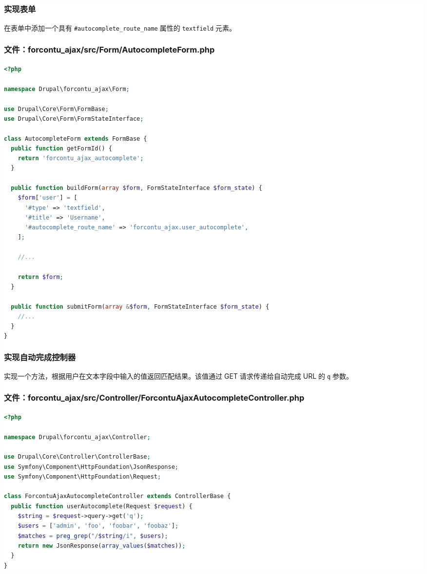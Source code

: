 ### 实现表单

在表单中添加一个具有 `#autocomplete_route_name` 属性的 `textfield` 元素。

### 文件：forcontu_ajax/src/Form/AutocompleteForm.php

```php
<?php

namespace Drupal\forcontu_ajax\Form;

use Drupal\Core\Form\FormBase;
use Drupal\Core\Form\FormStateInterface;

class AutocompleteForm extends FormBase {
  public function getFormId() {
    return 'forcontu_ajax_autocomplete';
  }

  public function buildForm(array $form, FormStateInterface $form_state) {
    $form['user'] = [
      '#type' => 'textfield',
      '#title' => 'Username',
      '#autocomplete_route_name' => 'forcontu_ajax.user_autocomplete',
    ];

    //...

    return $form;
  }

  public function submitForm(array &$form, FormStateInterface $form_state) {
    //...
  }
}
```

### 实现自动完成控制器

实现一个方法，根据用户在文本字段中输入的值返回匹配结果。该值通过 GET 请求传递给自动完成 URL 的 `q` 参数。

### 文件：forcontu_ajax/src/Controller/ForcontuAjaxAutocompleteController.php

```php
<?php

namespace Drupal\forcontu_ajax\Controller;

use Drupal\Core\Controller\ControllerBase;
use Symfony\Component\HttpFoundation\JsonResponse;
use Symfony\Component\HttpFoundation\Request;

class ForcontuAjaxAutocompleteController extends ControllerBase {
  public function userAutocomplete(Request $request) {
    $string = $request->query->get('q');
    $users = ['admin', 'foo', 'foobar', 'foobaz'];
    $matches = preg_grep("/$string/i", $users);
    return new JsonResponse(array_values($matches));
  }
}
```
